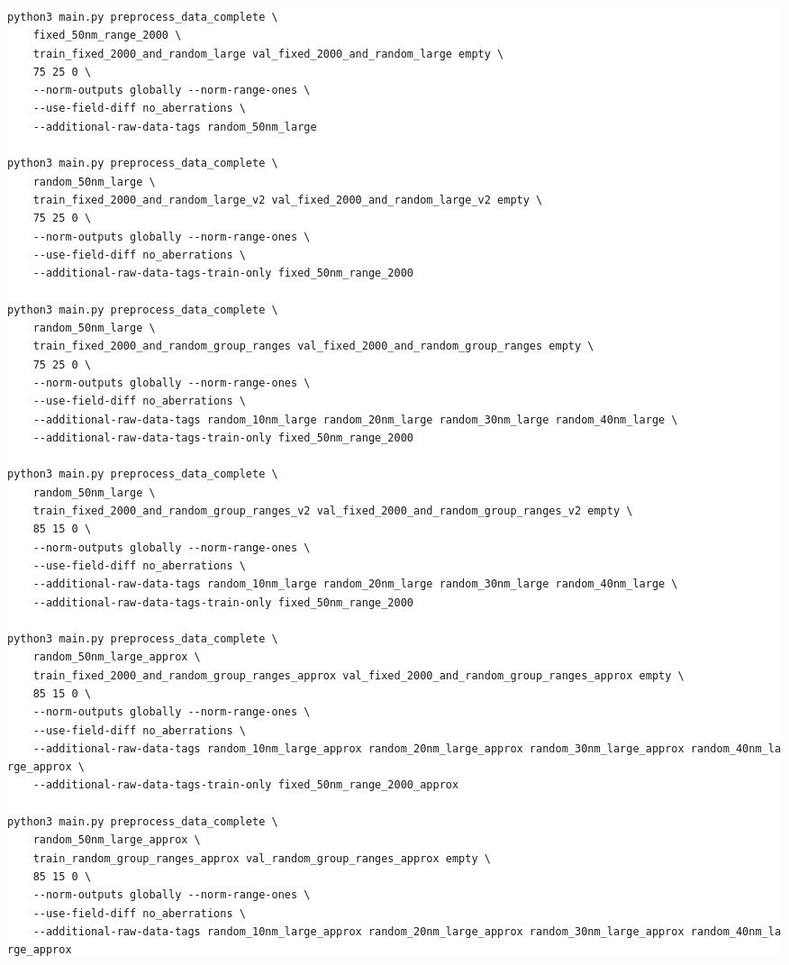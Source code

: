     python3 main.py preprocess_data_complete \
        fixed_50nm_range_2000 \
        train_fixed_2000_and_random_large val_fixed_2000_and_random_large empty \
        75 25 0 \
        --norm-outputs globally --norm-range-ones \
        --use-field-diff no_aberrations \
        --additional-raw-data-tags random_50nm_large

    python3 main.py preprocess_data_complete \
        random_50nm_large \
        train_fixed_2000_and_random_large_v2 val_fixed_2000_and_random_large_v2 empty \
        75 25 0 \
        --norm-outputs globally --norm-range-ones \
        --use-field-diff no_aberrations \
        --additional-raw-data-tags-train-only fixed_50nm_range_2000

    python3 main.py preprocess_data_complete \
        random_50nm_large \
        train_fixed_2000_and_random_group_ranges val_fixed_2000_and_random_group_ranges empty \
        75 25 0 \
        --norm-outputs globally --norm-range-ones \
        --use-field-diff no_aberrations \
        --additional-raw-data-tags random_10nm_large random_20nm_large random_30nm_large random_40nm_large \
        --additional-raw-data-tags-train-only fixed_50nm_range_2000

    python3 main.py preprocess_data_complete \
        random_50nm_large \
        train_fixed_2000_and_random_group_ranges_v2 val_fixed_2000_and_random_group_ranges_v2 empty \
        85 15 0 \
        --norm-outputs globally --norm-range-ones \
        --use-field-diff no_aberrations \
        --additional-raw-data-tags random_10nm_large random_20nm_large random_30nm_large random_40nm_large \
        --additional-raw-data-tags-train-only fixed_50nm_range_2000

    python3 main.py preprocess_data_complete \
        random_50nm_large_approx \
        train_fixed_2000_and_random_group_ranges_approx val_fixed_2000_and_random_group_ranges_approx empty \
        85 15 0 \
        --norm-outputs globally --norm-range-ones \
        --use-field-diff no_aberrations \
        --additional-raw-data-tags random_10nm_large_approx random_20nm_large_approx random_30nm_large_approx random_40nm_large_approx \
        --additional-raw-data-tags-train-only fixed_50nm_range_2000_approx

    python3 main.py preprocess_data_complete \
        random_50nm_large_approx \
        train_random_group_ranges_approx val_random_group_ranges_approx empty \
        85 15 0 \
        --norm-outputs globally --norm-range-ones \
        --use-field-diff no_aberrations \
        --additional-raw-data-tags random_10nm_large_approx random_20nm_large_approx random_30nm_large_approx random_40nm_large_approx
